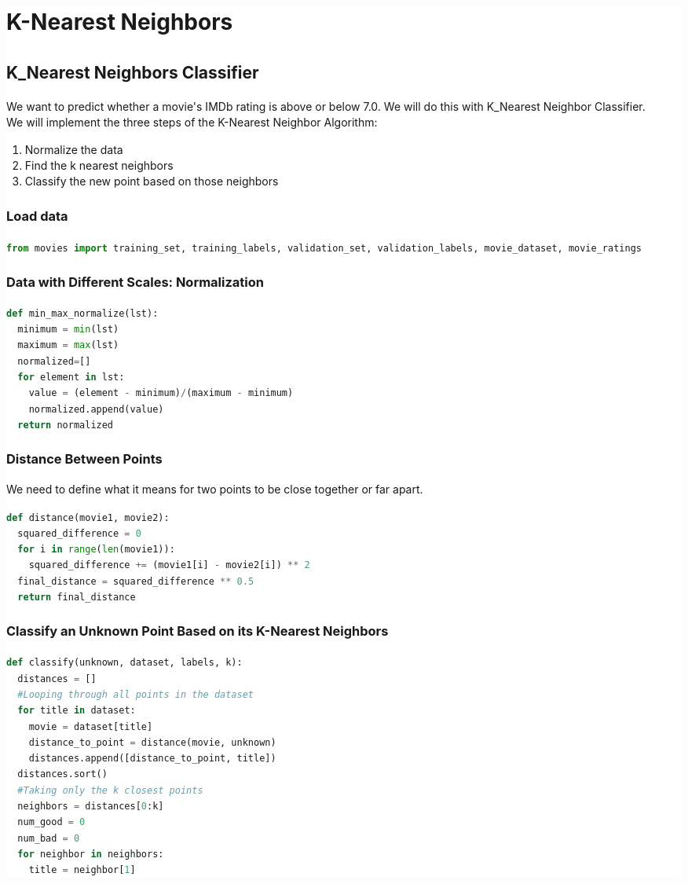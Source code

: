 # K-Nearest Neighbors

## K_Nearest Neighbors Classifier

We want to predict whether a movie's IMDb rating is above or below 7.0. We will do this with K_Nearest Neighbor Classifier. <br/>
We will implement the three steps of the K-Nearest Neighbor Algorithm:

1.    Normalize the data
2.    Find the k nearest neighbors
3.    Classify the new point based on those neighbors

### Load data


```python
from movies import training_set, training_labels, validation_set, validation_labels, movie_dataset, movie_ratings
```

### Data with Different Scales: Normalization


```python
def min_max_normalize(lst):
  minimum = min(lst)
  maximum = max(lst)
  normalized=[]
  for element in lst:
    value = (element - minimum)/(maximum - minimum)
    normalized.append(value)
  return normalized
```

### Distance Between Points
We need to define what it means for two points to be close together or far apart.


```python
def distance(movie1, movie2):
  squared_difference = 0
  for i in range(len(movie1)):
    squared_difference += (movie1[i] - movie2[i]) ** 2
  final_distance = squared_difference ** 0.5
  return final_distance
```

### Classify an Unknown Point Based on its K-Nearest Neighbors


```python
def classify(unknown, dataset, labels, k):
  distances = []
  #Looping through all points in the dataset
  for title in dataset:
    movie = dataset[title]
    distance_to_point = distance(movie, unknown)
    distances.append([distance_to_point, title])
  distances.sort()
  #Taking only the k closest points
  neighbors = distances[0:k]
  num_good = 0
  num_bad = 0
  for neighbor in neighbors:
    title = neighbor[1]
```